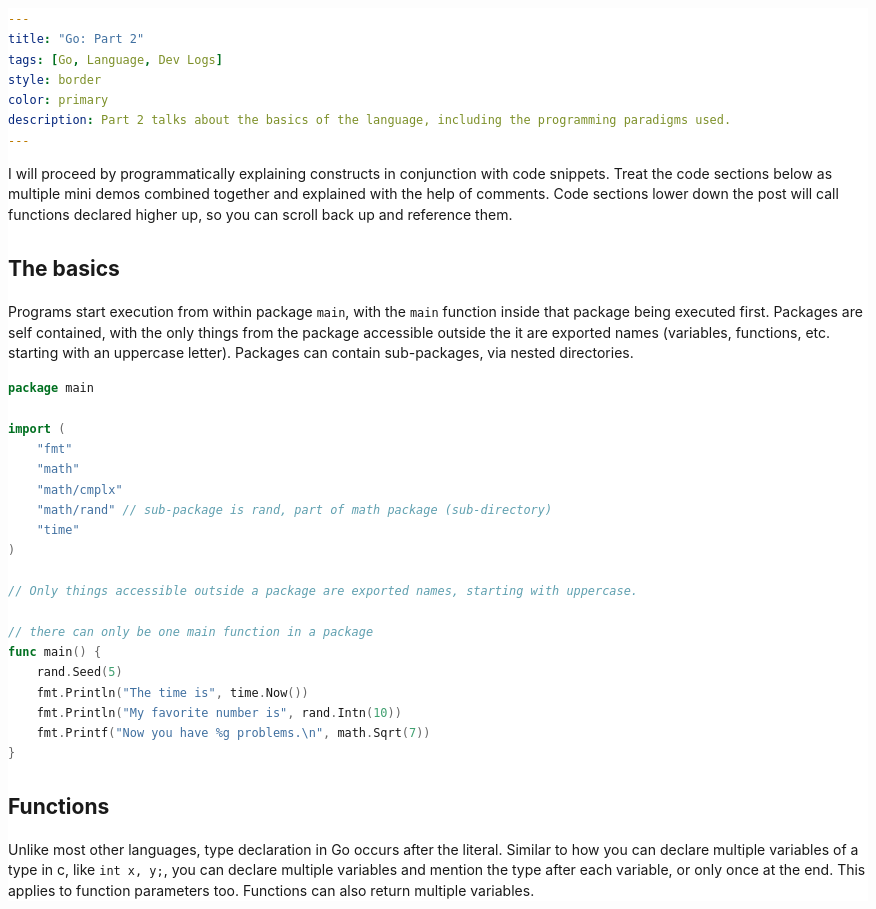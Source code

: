 ```yaml
---
title: "Go: Part 2"
tags: [Go, Language, Dev Logs]
style: border
color: primary
description: Part 2 talks about the basics of the language, including the programming paradigms used.
---
```


I will proceed by programmatically explaining constructs in conjunction with code snippets.
Treat the code sections below as multiple mini demos combined together and explained with the help of comments.
Code sections lower down the post will call functions declared higher up, so you can scroll back up and reference
them.

## The basics

Programs start execution from within package `main`, with the `main` function inside that package being executed first.
Packages are self contained, with the only things from the package accessible outside the it are exported names
(variables, functions, etc. starting with an uppercase letter). Packages can contain sub-packages, via nested directories. 

``` go
package main

import (
	"fmt"
	"math"
	"math/cmplx"
	"math/rand" // sub-package is rand, part of math package (sub-directory)
	"time"
)

// Only things accessible outside a package are exported names, starting with uppercase.

// there can only be one main function in a package
func main() {
	rand.Seed(5)
	fmt.Println("The time is", time.Now())
	fmt.Println("My favorite number is", rand.Intn(10))
	fmt.Printf("Now you have %g problems.\n", math.Sqrt(7))
}
```

## Functions

Unlike most other languages, type declaration in Go occurs after the literal. Similar to how you can declare multiple variables
of a type in c, like `int x, y;`, you can declare multiple variables and mention the type after each variable, or only once at the end. This applies to function parameters too. Functions can also return multiple variables.
